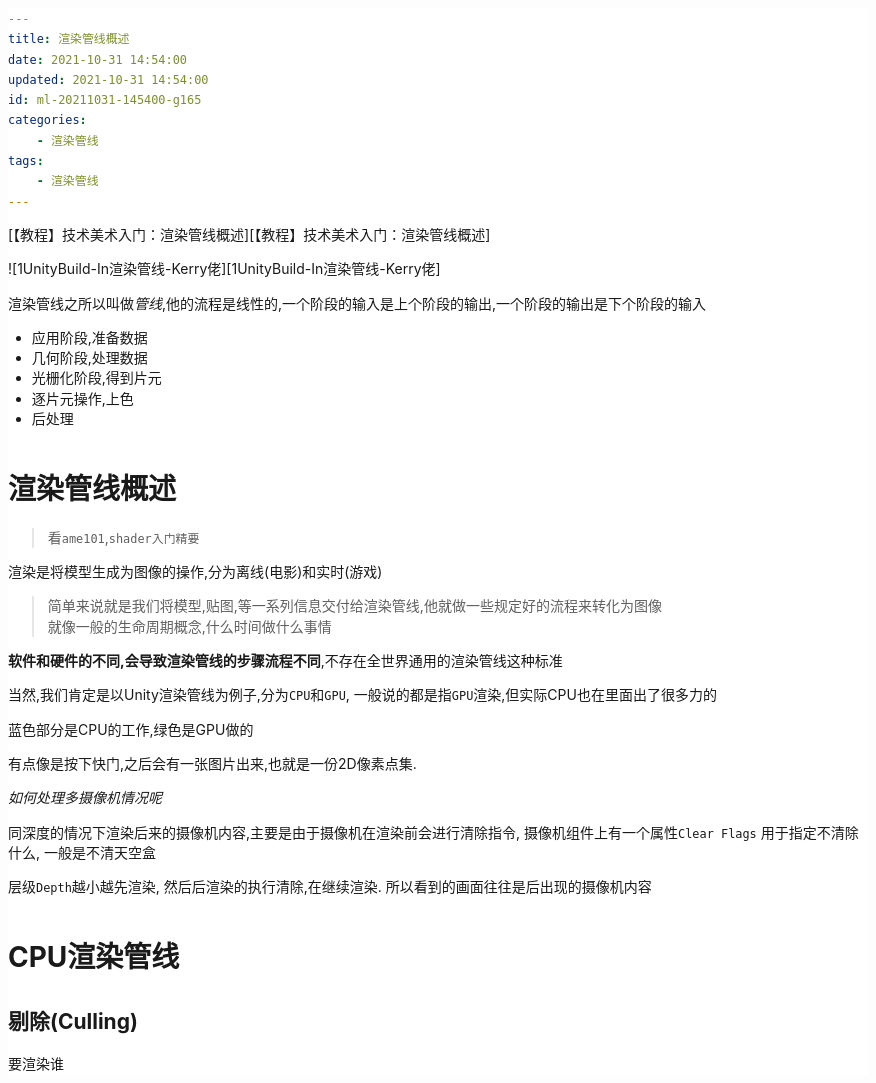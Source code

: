 ```yaml
---
title: 渲染管线概述
date: 2021-10-31 14:54:00
updated: 2021-10-31 14:54:00
id: ml-20211031-145400-g165
categories:
	- 渲染管线
tags: 
	- 渲染管线
---
```


[【教程】技术美术入门：渲染管线概述][【教程】技术美术入门：渲染管线概述]

![1UnityBuild-In渲染管线-Kerry佬][1UnityBuild-In渲染管线-Kerry佬]

渲染管线之所以叫做*管线*,他的流程是线性的,一个阶段的输入是上个阶段的输出,一个阶段的输出是下个阶段的输入

* 应用阶段,准备数据
* 几何阶段,处理数据
* 光栅化阶段,得到片元
* 逐片元操作,上色
* 后处理



# 渲染管线概述

> 看`ame101`,`shader入门精要`

渲染是将模型生成为图像的操作,分为离线(电影)和实时(游戏)

> 简单来说就是我们将模型,贴图,等一系列信息交付给渲染管线,他就做一些规定好的流程来转化为图像  
> 就像一般的生命周期概念,什么时间做什么事情

**软件和硬件的不同,会导致渲染管线的步骤流程不同**,不存在全世界通用的渲染管线这种标准

当然,我们肯定是以Unity渲染管线为例子,分为`CPU`和`GPU`, 一般说的都是指`GPU`渲染,但实际CPU也在里面出了很多力的

蓝色部分是CPU的工作,绿色是GPU做的

有点像是按下快门,之后会有一张图片出来,也就是一份2D像素点集.

*如何处理多摄像机情况呢*

同深度的情况下渲染后来的摄像机内容,主要是由于摄像机在渲染前会进行清除指令, 摄像机组件上有一个属性`Clear Flags` 用于指定不清除什么, 一般是不清天空盒

层级`Depth`越小越先渲染, 然后后渲染的执行清除,在继续渲染. 所以看到的画面往往是后出现的摄像机内容

# CPU渲染管线

## 剔除(Culling)

要渲染谁
